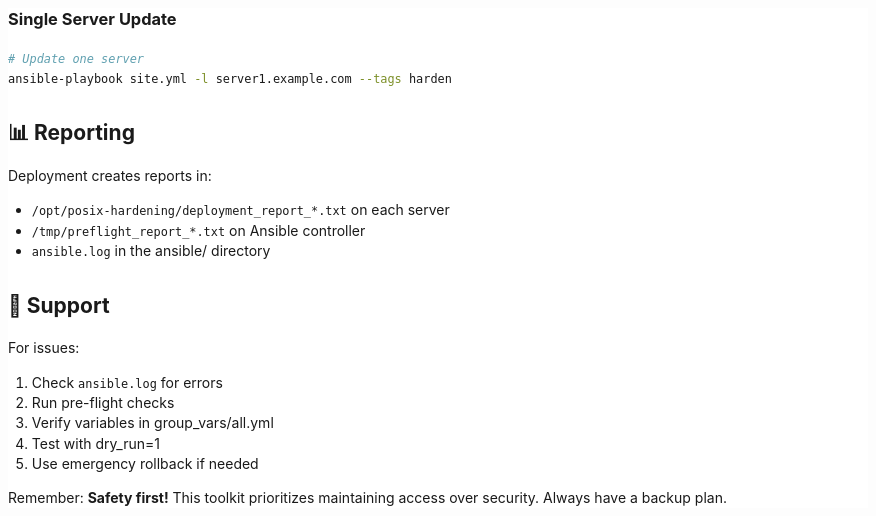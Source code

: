 ### Single Server Update

```bash
# Update one server
ansible-playbook site.yml -l server1.example.com --tags harden
```

## 📊 Reporting

Deployment creates reports in:
- `/opt/posix-hardening/deployment_report_*.txt` on each server
- `/tmp/preflight_report_*.txt` on Ansible controller
- `ansible.log` in the ansible/ directory

## 🤝 Support

For issues:
1. Check `ansible.log` for errors
2. Run pre-flight checks
3. Verify variables in group_vars/all.yml
4. Test with dry_run=1
5. Use emergency rollback if needed

Remember: **Safety first!** This toolkit prioritizes maintaining access over security. Always have a backup plan.